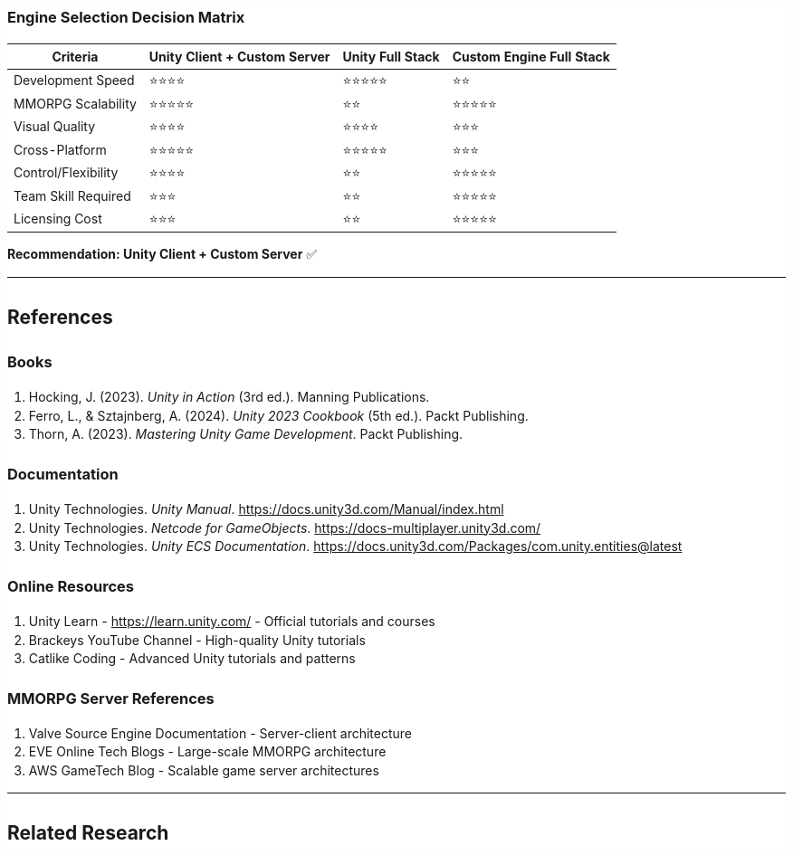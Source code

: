 ### Engine Selection Decision Matrix

| Criteria | Unity Client + Custom Server | Unity Full Stack | Custom Engine Full Stack |
|----------|------------------------------|------------------|--------------------------|
| Development Speed | ⭐⭐⭐⭐ | ⭐⭐⭐⭐⭐ | ⭐⭐ |
| MMORPG Scalability | ⭐⭐⭐⭐⭐ | ⭐⭐ | ⭐⭐⭐⭐⭐ |
| Visual Quality | ⭐⭐⭐⭐ | ⭐⭐⭐⭐ | ⭐⭐⭐ |
| Cross-Platform | ⭐⭐⭐⭐⭐ | ⭐⭐⭐⭐⭐ | ⭐⭐⭐ |
| Control/Flexibility | ⭐⭐⭐⭐ | ⭐⭐ | ⭐⭐⭐⭐⭐ |
| Team Skill Required | ⭐⭐⭐ | ⭐⭐ | ⭐⭐⭐⭐⭐ |
| Licensing Cost | ⭐⭐⭐ | ⭐⭐ | ⭐⭐⭐⭐⭐ |

**Recommendation: Unity Client + Custom Server** ✅

---

## References

### Books

1. Hocking, J. (2023). *Unity in Action* (3rd ed.). Manning Publications.
2. Ferro, L., & Sztajnberg, A. (2024). *Unity 2023 Cookbook* (5th ed.). Packt Publishing.
3. Thorn, A. (2023). *Mastering Unity Game Development*. Packt Publishing.

### Documentation

1. Unity Technologies. *Unity Manual*. <https://docs.unity3d.com/Manual/index.html>
2. Unity Technologies. *Netcode for GameObjects*. <https://docs-multiplayer.unity3d.com/>
3. Unity Technologies. *Unity ECS Documentation*. <https://docs.unity3d.com/Packages/com.unity.entities@latest>

### Online Resources

1. Unity Learn - <https://learn.unity.com/> - Official tutorials and courses
2. Brackeys YouTube Channel - High-quality Unity tutorials
3. Catlike Coding - Advanced Unity tutorials and patterns

### MMORPG Server References

1. Valve Source Engine Documentation - Server-client architecture
2. EVE Online Tech Blogs - Large-scale MMORPG architecture
3. AWS GameTech Blog - Scalable game server architectures

---

## Related Research
